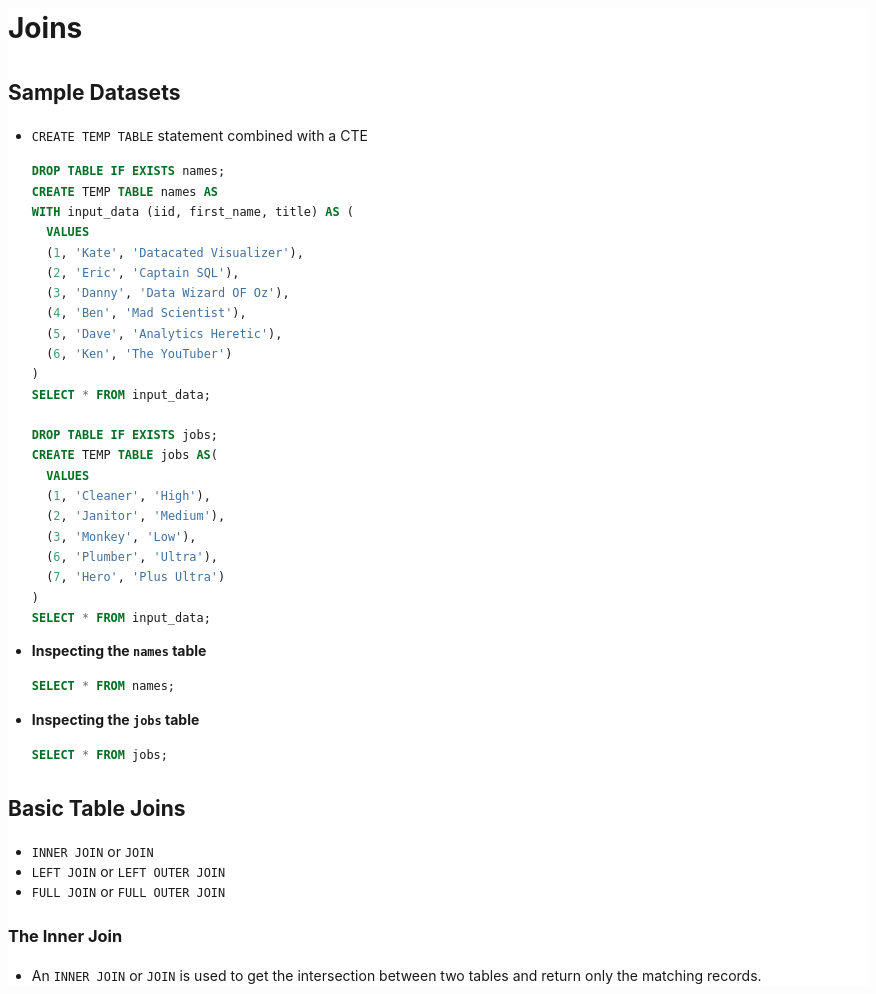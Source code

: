 # Joins

## Sample Datasets

- `CREATE TEMP TABLE` statement combined with a CTE

  ```sql
  DROP TABLE IF EXISTS names;
  CREATE TEMP TABLE names AS
  WITH input_data (iid, first_name, title) AS (
  	VALUES
  	(1, 'Kate', 'Datacated Visualizer'),
  	(2, 'Eric', 'Captain SQL'),
  	(3, 'Danny', 'Data Wizard OF Oz'),
  	(4, 'Ben', 'Mad Scientist'),
  	(5, 'Dave', 'Analytics Heretic'),
  	(6, 'Ken', 'The YouTuber')
  )
  SELECT * FROM input_data;
  
  DROP TABLE IF EXISTS jobs;
  CREATE TEMP TABLE jobs AS(
  	VALUES
  	(1, 'Cleaner', 'High'),
  	(2, 'Janitor', 'Medium'),
  	(3, 'Monkey', 'Low'),
  	(6, 'Plumber', 'Ultra'),
  	(7, 'Hero', 'Plus Ultra')
  )
  SELECT * FROM input_data;
  ```

- **Inspecting the `names` table**

  ```sql
  SELECT * FROM names;
  ```

- **Inspecting the `jobs` table**

  ```sql
  SELECT * FROM jobs;
  ```

## Basic Table Joins

- `INNER JOIN` or `JOIN`
- `LEFT JOIN` or `LEFT OUTER JOIN`
- `FULL JOIN` or `FULL OUTER JOIN`

### The Inner Join

- An `INNER JOIN` or `JOIN` is used to get the intersection between two tables and return only the matching records. 
